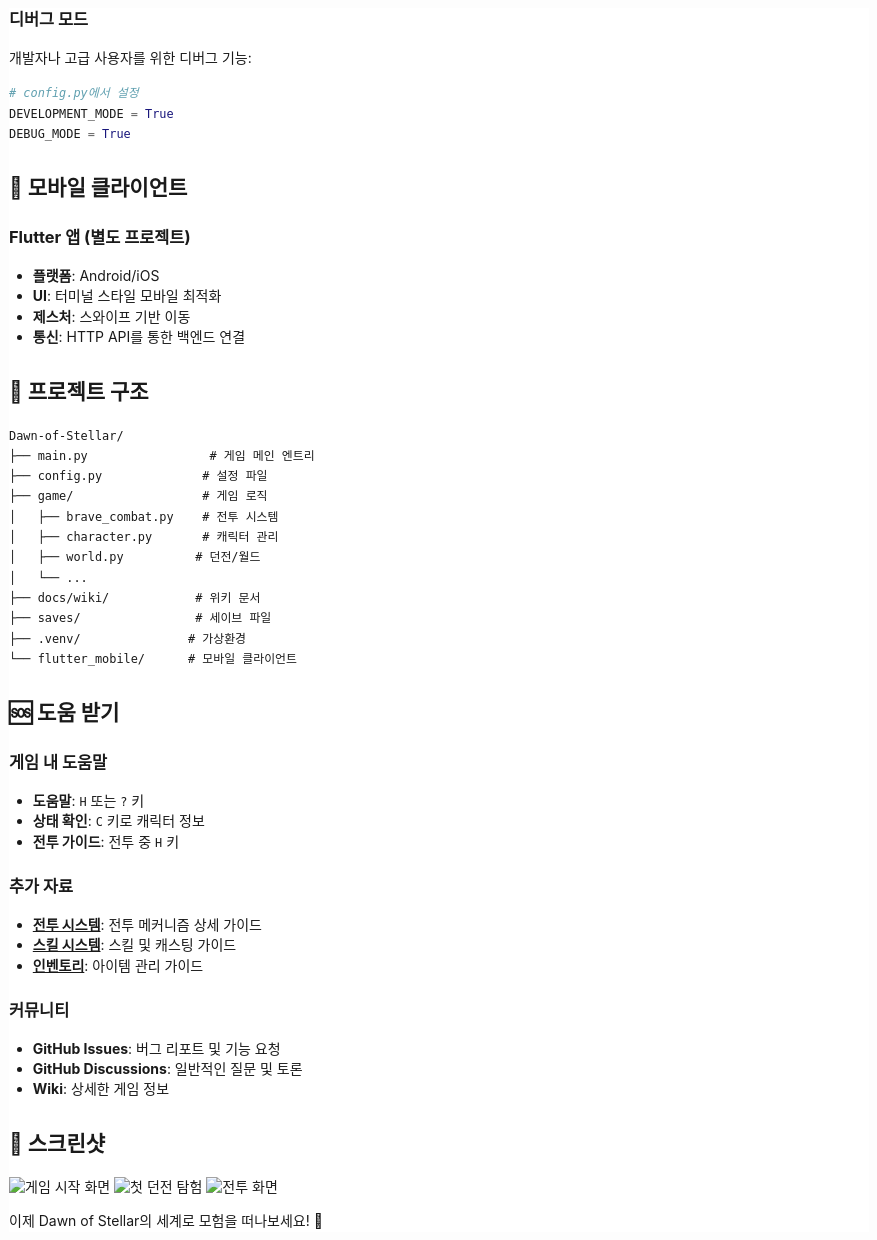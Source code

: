 ### 디버그 모드
개발자나 고급 사용자를 위한 디버그 기능:
```python
# config.py에서 설정
DEVELOPMENT_MODE = True
DEBUG_MODE = True
```

## 📱 모바일 클라이언트

### Flutter 앱 (별도 프로젝트)
- **플랫폼**: Android/iOS
- **UI**: 터미널 스타일 모바일 최적화
- **제스처**: 스와이프 기반 이동
- **통신**: HTTP API를 통한 백엔드 연결

## 📁 프로젝트 구조

```
Dawn-of-Stellar/
├── main.py                 # 게임 메인 엔트리
├── config.py              # 설정 파일
├── game/                  # 게임 로직
│   ├── brave_combat.py    # 전투 시스템
│   ├── character.py       # 캐릭터 관리
│   ├── world.py          # 던전/월드
│   └── ...
├── docs/wiki/            # 위키 문서
├── saves/                # 세이브 파일
├── .venv/               # 가상환경
└── flutter_mobile/      # 모바일 클라이언트
```

## 🆘 도움 받기

### 게임 내 도움말
- **도움말**: `H` 또는 `?` 키
- **상태 확인**: `C` 키로 캐릭터 정보
- **전투 가이드**: 전투 중 `H` 키

### 추가 자료
- **[전투 시스템](Combat-System.md)**: 전투 메커니즘 상세 가이드
- **[스킬 시스템](Skills-and-Casting.md)**: 스킬 및 캐스팅 가이드
- **[인벤토리](Inventory-and-Equipment.md)**: 아이템 관리 가이드

### 커뮤니티
- **GitHub Issues**: 버그 리포트 및 기능 요청
- **GitHub Discussions**: 일반적인 질문 및 토론
- **Wiki**: 상세한 게임 정보

## 📸 스크린샷

![게임 시작 화면](media/start_screen_sample.png)
![첫 던전 탐험](media/first_dungeon_sample.png)
![전투 화면](media/combat_ui_sample.png)

이제 Dawn of Stellar의 세계로 모험을 떠나보세요! 🌟
